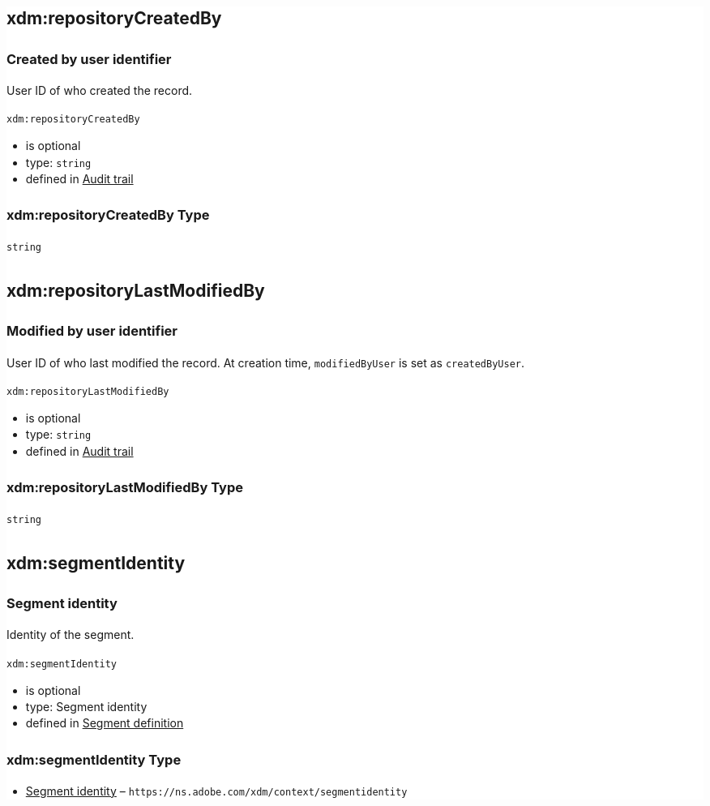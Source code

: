 
## xdm:repositoryCreatedBy
### Created by user identifier

User ID of who created the record.

`xdm:repositoryCreatedBy`
* is optional
* type: `string`
* defined in [Audit trail](../../../datatypes/auditable.schema.md#xdmrepositorycreatedby)

### xdm:repositoryCreatedBy Type


`string`






## xdm:repositoryLastModifiedBy
### Modified by user identifier

User ID of who last modified the record. At creation time, `modifiedByUser` is set as `createdByUser`.

`xdm:repositoryLastModifiedBy`
* is optional
* type: `string`
* defined in [Audit trail](../../../datatypes/auditable.schema.md#xdmrepositorylastmodifiedby)

### xdm:repositoryLastModifiedBy Type


`string`






## xdm:segmentIdentity
### Segment identity

Identity of the segment.

`xdm:segmentIdentity`
* is optional
* type: Segment identity
* defined in [Segment definition](../../../classes/segmentdefinition.schema.md#xdmsegmentidentity)

### xdm:segmentIdentity Type


* [Segment identity](../../../datatypes/segmentidentity.schema.md) – `https://ns.adobe.com/xdm/context/segmentidentity`
